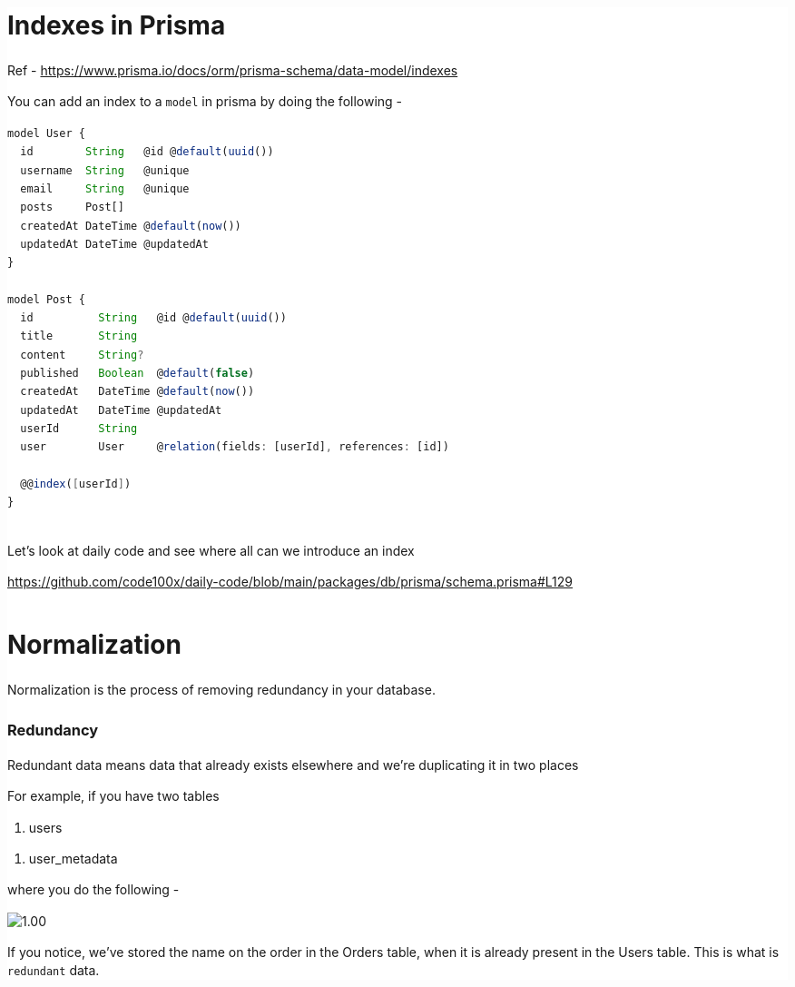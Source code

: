 # Indexes in Prisma

Ref - <https://www.prisma.io/docs/orm/prisma-schema/data-model/indexes>

You can add an index to a `model` in prisma by doing the following -&#x20;

```TypeScript
model User {
  id        String   @id @default(uuid())
  username  String   @unique
  email     String   @unique
  posts     Post[]
  createdAt DateTime @default(now())
  updatedAt DateTime @updatedAt
}

model Post {
  id          String   @id @default(uuid())
  title       String
  content     String?
  published   Boolean  @default(false)
  createdAt   DateTime @default(now())
  updatedAt   DateTime @updatedAt
  userId      String
  user        User     @relation(fields: [userId], references: [id])

  @@index([userId])
}
 
```

Let’s look at daily code and see where all can we introduce an index

<https://github.com/code100x/daily-code/blob/main/packages/db/prisma/schema.prisma#L129>

# **Normalization**

Normalization is the process of removing redundancy in your database.&#x20;

### Redundancy

Redundant data means data that already exists elsewhere and we’re duplicating it in two places

For example, if you have two tables

1. users

1) user\_metadata

where you do the following -&#x20;

![1.00](https://www.notion.so/image/https%3A%2F%2Fprod-files-secure.s3.us-west-2.amazonaws.com%2F085e8ad8-528e-47d7-8922-a23dc4016453%2F9fdded74-4e0e-4866-8459-e730c87bc521%2FScreenshot_2024-05-02_at_1.14.02_PM.png?table=block\&id=107d0556-d19e-4c66-9256-dbd421dc0b09\&cache=v2 "notion image")

If you notice, we’ve stored the name on the order in the Orders table, when it is already present in the Users table. This is what is `redundant` data.&#x20;
